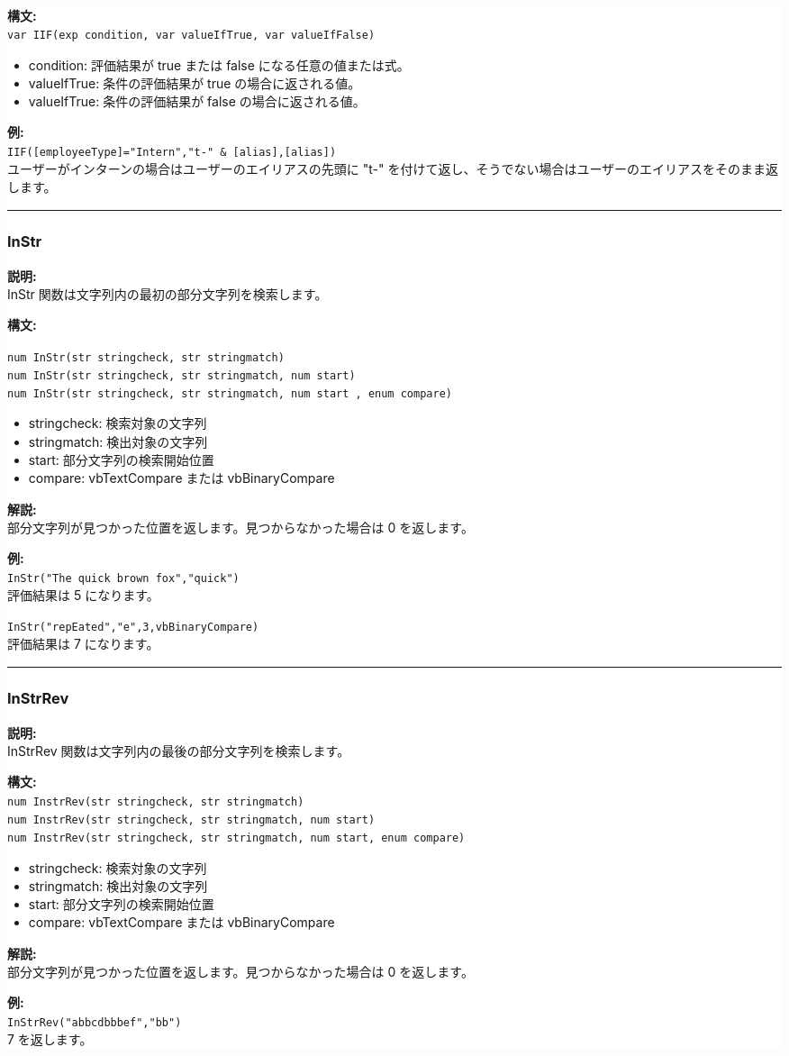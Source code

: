 **構文:**  
`var IIF(exp condition, var valueIfTrue, var valueIfFalse)`

* condition: 評価結果が true または false になる任意の値または式。
* valueIfTrue: 条件の評価結果が true の場合に返される値。
* valueIfTrue: 条件の評価結果が false の場合に返される値。

**例:**  
`IIF([employeeType]="Intern","t-" & [alias],[alias])`  
 ユーザーがインターンの場合はユーザーのエイリアスの先頭に "t-" を付けて返し、そうでない場合はユーザーのエイリアスをそのまま返します。

- - -
### <a name="instr"></a>InStr
**説明:**  
InStr 関数は文字列内の最初の部分文字列を検索します。

**構文:**  

`num InStr(str stringcheck, str stringmatch)`  
`num InStr(str stringcheck, str stringmatch, num start)`  
`num InStr(str stringcheck, str stringmatch, num start , enum compare)`

* stringcheck: 検索対象の文字列
* stringmatch: 検出対象の文字列
* start: 部分文字列の検索開始位置
* compare: vbTextCompare または vbBinaryCompare

**解説:**  
部分文字列が見つかった位置を返します。見つからなかった場合は 0 を返します。

**例:**  
`InStr("The quick brown fox","quick")`  
評価結果は 5 になります。

`InStr("repEated","e",3,vbBinaryCompare)`  
評価結果は 7 になります。

- - -
### <a name="instrrev"></a>InStrRev
**説明:**  
InStrRev 関数は文字列内の最後の部分文字列を検索します。

**構文:**  
`num InstrRev(str stringcheck, str stringmatch)`  
`num InstrRev(str stringcheck, str stringmatch, num start)`  
`num InstrRev(str stringcheck, str stringmatch, num start, enum compare)`

* stringcheck: 検索対象の文字列
* stringmatch: 検出対象の文字列
* start: 部分文字列の検索開始位置
* compare: vbTextCompare または vbBinaryCompare

**解説:**  
部分文字列が見つかった位置を返します。見つからなかった場合は 0 を返します。

**例:**  
`InStrRev("abbcdbbbef","bb")`  
7 を返します。
